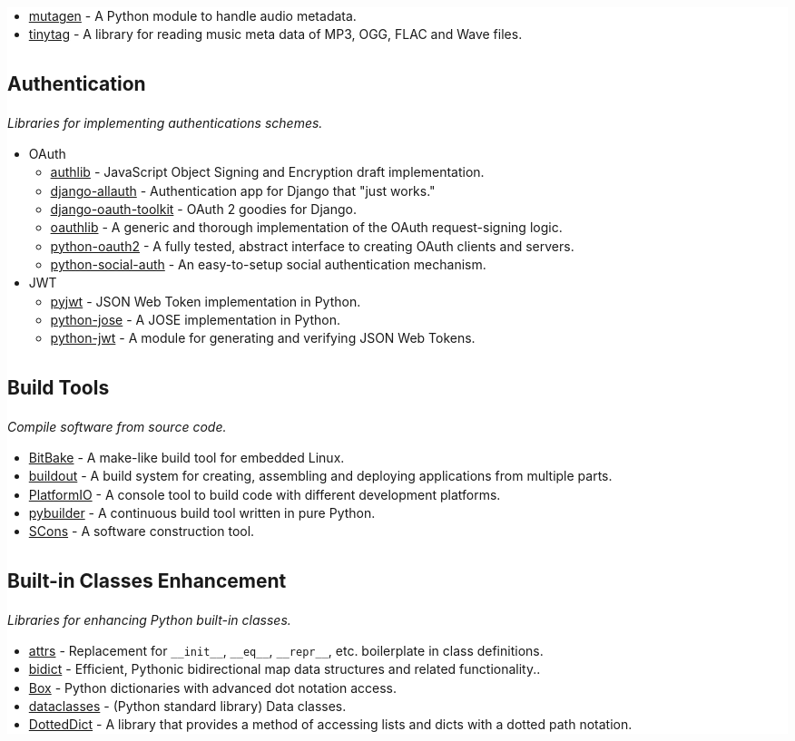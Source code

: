   - [mutagen](https://github.com/quodlibet/mutagen) - A Python module to handle audio metadata.
  - [tinytag](https://github.com/devsnd/tinytag) - A library for reading music meta data of MP3, OGG, FLAC and Wave files.

## Authentication

_Libraries for implementing authentications schemes._

- OAuth
  - [authlib](https://github.com/lepture/authlib) - JavaScript Object Signing and Encryption draft implementation.
  - [django-allauth](https://github.com/pennersr/django-allauth) - Authentication app for Django that "just works."
  - [django-oauth-toolkit](https://github.com/evonove/django-oauth-toolkit) - OAuth 2 goodies for Django.
  - [oauthlib](https://github.com/idan/oauthlib) - A generic and thorough implementation of the OAuth request-signing logic.
  - [python-oauth2](https://github.com/joestump/python-oauth2) - A fully tested, abstract interface to creating OAuth clients and servers.
  - [python-social-auth](https://github.com/omab/python-social-auth) - An easy-to-setup social authentication mechanism.
- JWT
  - [pyjwt](https://github.com/jpadilla/pyjwt) - JSON Web Token implementation in Python.
  - [python-jose](https://github.com/mpdavis/python-jose/) - A JOSE implementation in Python.
  - [python-jwt](https://github.com/davedoesdev/python-jwt) - A module for generating and verifying JSON Web Tokens.

## Build Tools

_Compile software from source code._

- [BitBake](http://www.yoctoproject.org/docs/1.6/bitbake-user-manual/bitbake-user-manual.html) - A make-like build tool for embedded Linux.
- [buildout](http://www.buildout.org/en/latest/) - A build system for creating, assembling and deploying applications from multiple parts.
- [PlatformIO](https://github.com/platformio/platformio-core) - A console tool to build code with different development platforms.
- [pybuilder](https://github.com/pybuilder/pybuilder) - A continuous build tool written in pure Python.
- [SCons](http://www.scons.org/) - A software construction tool.

## Built-in Classes Enhancement

_Libraries for enhancing Python built-in classes._

- [attrs](https://github.com/python-attrs/attrs) - Replacement for `__init__`, `__eq__`, `__repr__`, etc. boilerplate in class definitions.
- [bidict](https://github.com/jab/bidict) - Efficient, Pythonic bidirectional map data structures and related functionality..
- [Box](https://github.com/cdgriffith/Box) - Python dictionaries with advanced dot notation access.
- [dataclasses](https://docs.python.org/3/library/dataclasses.html) - (Python standard library) Data classes.
- [DottedDict](https://github.com/carlosescri/DottedDict) - A library that provides a method of accessing lists and dicts with a dotted path notation.
